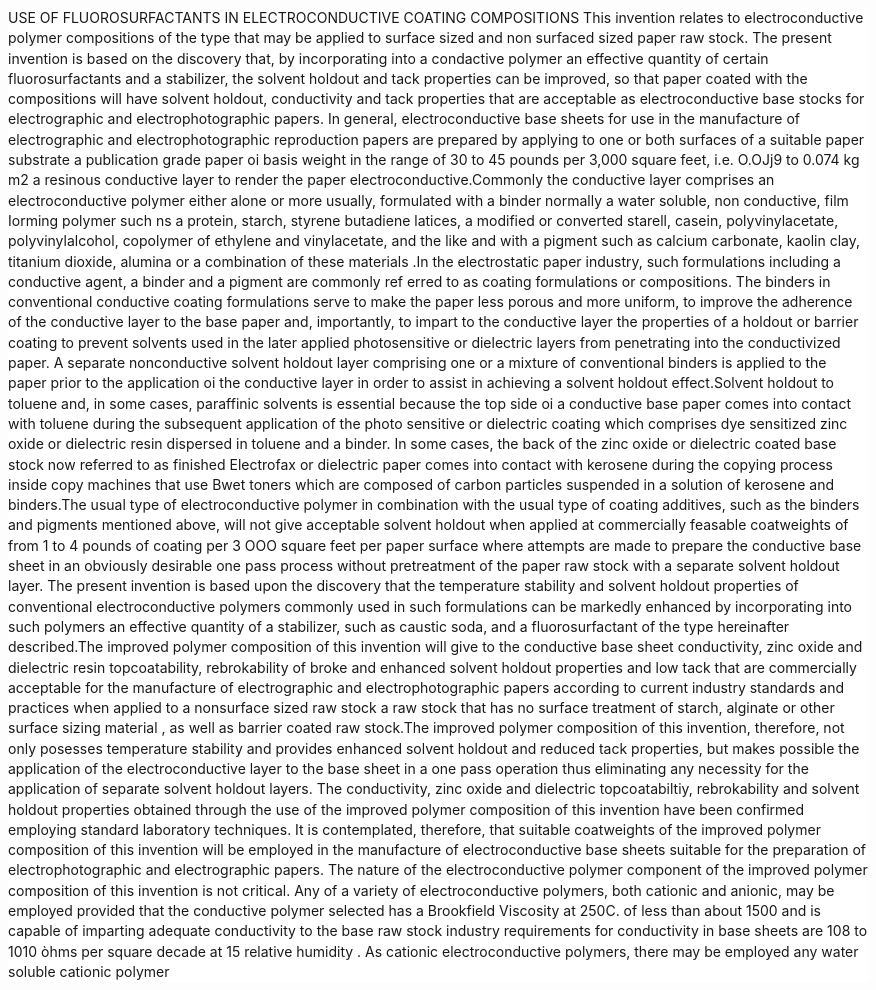 USE OF FLUOROSURFACTANTS IN ELECTROCONDUCTIVE COATING COMPOSITIONS This invention relates to electroconductive polymer compositions of the type that may be applied to surface sized and non surfaced sized paper raw stock. The present invention is based on the discovery that, by incorporating into a condactive polymer an effective quantity of certain fluorosurfactants and a stabilizer, the solvent holdout and tack properties can be improved, so that paper coated with the compositions will have solvent holdout, conductivity and tack properties that are acceptable as electroconductive base stocks for electrographic and electrophotographic papers. In general, electroconductive base sheets for use in the manufacture of electrographic and electrophotographic reproduction papers are prepared by applying to one or both surfaces of a suitable paper substrate a publication grade paper oi basis weight in the range of 30 to 45 pounds per 3,000 square feet, i.e. O.OJj9 to 0.074 kg m2 a resinous conductive layer to render the paper electroconductive.Commonly the conductive layer comprises an electroconductive polymer either alone or more usually, formulated with a binder normally a water soluble, non conductive, film Iorming polymer such ns a protein, starch, styrene butadiene latices, a modified or converted starell, casein, polyvinylacetate, polyvinylalcohol, copolymer of ethylene and vinylacetate, and the like and with a pigment such as calcium carbonate, kaolin clay, titanium dioxide, alumina or a combination of these materials .In the electrostatic paper industry, such formulations including a conductive agent, a binder and a pigment are commonly ref erred to as coating formulations or compositions. The binders in conventional conductive coating formulations serve to make the paper less porous and more uniform, to improve the adherence of the conductive layer to the base paper and, importantly, to impart to the conductive layer the properties of a holdout or barrier coating to prevent solvents used in the later applied photosensitive or dielectric layers from penetrating into the conductivized paper. A separate nonconductive solvent holdout layer comprising one or a mixture of conventional binders is applied to the paper prior to the application oi the conductive layer in order to assist in achieving a solvent holdout effect.Solvent holdout to toluene and, in some cases, paraffinic solvents is essential because the top side oi a conductive base paper comes into contact with toluene during the subsequent application of the photo sensitive or dielectric coating which comprises dye sensitized zinc oxide or dielectric resin dispersed in toluene and a binder. In some cases, the back of the zinc oxide or dielectric coated base stock now referred to as finished Electrofax or dielectric paper comes into contact with kerosene during the copying process inside copy machines that use Bwet toners which are composed of carbon particles suspended in a solution of kerosene and binders.The usual type of electroconductive polymer in combination with the usual type of coating additives, such as the binders and pigments mentioned above, will not give acceptable solvent holdout when applied at commercially feasable coatweights of from 1 to 4 pounds of coating per 3 OOO square feet per paper surface where attempts are made to prepare the conductive base sheet in an obviously desirable one pass process without pretreatment of the paper raw stock with a separate solvent holdout layer. The present invention is based upon the discovery that the temperature stability and solvent holdout properties of conventional electroconductive polymers commonly used in such formulations can be markedly enhanced by incorporating into such polymers an effective quantity of a stabilizer, such as caustic soda, and a fluorosurfactant of the type hereinafter described.The improved polymer composition of this invention will give to the conductive base sheet conductivity, zinc oxide and dielectric resin topcoatability, rebrokability of broke and enhanced solvent holdout properties and low tack that are commercially acceptable for the manufacture of electrographic and electrophotographic papers according to current industry standards and practices when applied to a nonsurface sized raw stock a raw stock that has no surface treatment of starch, alginate or other surface sizing material , as well as barrier coated raw stock.The improved polymer composition of this invention, therefore, not only posesses temperature stability and provides enhanced solvent holdout and reduced tack properties, but makes possible the application of the electroconductive layer to the base sheet in a one pass operation thus eliminating any necessity for the application of separate solvent holdout layers. The conductivity, zinc oxide and dielectric topcoatabiltiy, rebrokability and solvent holdout properties obtained through the use of the improved polymer composition of this invention have been confirmed employing standard laboratory techniques. It is contemplated, therefore, that suitable coatweights of the improved polymer composition of this invention will be employed in the manufacture of electroconductive base sheets suitable for the preparation of electrophotographic and electrographic papers. The nature of the electroconductive polymer component of the improved polymer composition of this invention is not critical. Any of a variety of electroconductive polymers, both cationic and anionic, may be employed provided that the conductive polymer selected has a Brookfield Viscosity at 250C. of less than about 1500 and is capable of imparting adequate conductivity to the base raw stock industry requirements for conductivity in base sheets are 108 to 1010 òhms per square decade at 15 relative humidity . As cationic electroconductive polymers, there may be employed any water soluble cationic polymer